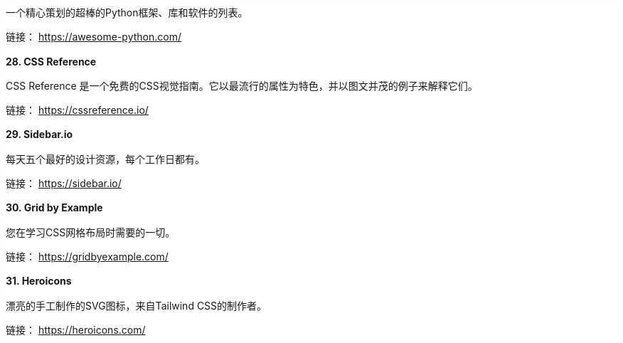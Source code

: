   </p>
  <p>
   一个精心策划的超棒的Python框架、库和软件的列表。
  </p>
  <p>
   链接：
   <a href="https://awesome-python.com/" rel="">
    https://awesome-python.com/
   </a>
  </p>
  <p>
   <strong>
    28. CSS Reference
   </strong>
  </p>
  <p>
   CSS Reference 是一个免费的CSS视觉指南。它以最流行的属性为特色，并以图文并茂的例子来解释它们。
  </p>
  <p>
   链接：
   <a href="https://cssreference.io/" rel="">
    https://cssreference.io/
   </a>
  </p>
  <p>
   <strong>
    29. Sidebar.io
   </strong>
  </p>
  <p>
   每天五个最好的设计资源，每个工作日都有。
  </p>
  <p>
   链接：
   <a href="https://sidebar.io/" rel="">
    https://sidebar.io/
   </a>
  </p>
  <p>
   <strong>
    30. Grid by Example
   </strong>
  </p>
  <p>
   您在学习CSS网格布局时需要的一切。
  </p>
  <p>
   链接：
   <a href="https://gridbyexample.com/" rel="">
    https://gridbyexample.com/
   </a>
  </p>
  <p>
   <strong>
    31. Heroicons
   </strong>
  </p>
  <p>
   漂亮的手工制作的SVG图标，来自Tailwind CSS的制作者。
  </p>
  <p>
   链接：
   <a href="https://heroicons.com/" rel="">
    https://heroicons.com/